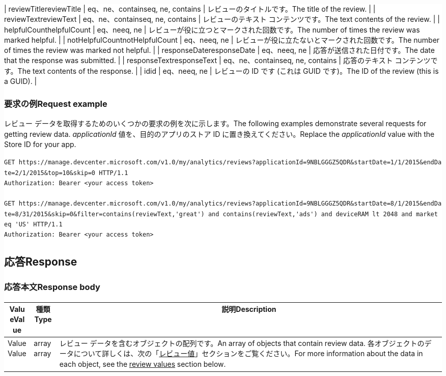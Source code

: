 | <span data-ttu-id="4dc7c-261">reviewTitle</span><span class="sxs-lookup"><span data-stu-id="4dc7c-261">reviewTitle</span></span>  | <span data-ttu-id="4dc7c-262">eq、ne、contains</span><span class="sxs-lookup"><span data-stu-id="4dc7c-262">eq, ne, contains</span></span>  | <span data-ttu-id="4dc7c-263">レビューのタイトルです。</span><span class="sxs-lookup"><span data-stu-id="4dc7c-263">The title of the review.</span></span>  |
| <span data-ttu-id="4dc7c-264">reviewText</span><span class="sxs-lookup"><span data-stu-id="4dc7c-264">reviewText</span></span>  | <span data-ttu-id="4dc7c-265">eq、ne、contains</span><span class="sxs-lookup"><span data-stu-id="4dc7c-265">eq, ne, contains</span></span>  |  <span data-ttu-id="4dc7c-266">レビューのテキスト コンテンツです。</span><span class="sxs-lookup"><span data-stu-id="4dc7c-266">The text contents of the review.</span></span> |
| <span data-ttu-id="4dc7c-267">helpfulCount</span><span class="sxs-lookup"><span data-stu-id="4dc7c-267">helpfulCount</span></span>  | <span data-ttu-id="4dc7c-268">eq、ne</span><span class="sxs-lookup"><span data-stu-id="4dc7c-268">eq, ne</span></span>  |  <span data-ttu-id="4dc7c-269">レビューが役に立つとマークされた回数です。</span><span class="sxs-lookup"><span data-stu-id="4dc7c-269">The number of times the review was marked helpful.</span></span> |
| <span data-ttu-id="4dc7c-270">notHelpfulCount</span><span class="sxs-lookup"><span data-stu-id="4dc7c-270">notHelpfulCount</span></span>  | <span data-ttu-id="4dc7c-271">eq、ne</span><span class="sxs-lookup"><span data-stu-id="4dc7c-271">eq, ne</span></span>  | <span data-ttu-id="4dc7c-272">レビューが役に立たないとマークされた回数です。</span><span class="sxs-lookup"><span data-stu-id="4dc7c-272">The number of times the review was marked not helpful.</span></span>  |
| <span data-ttu-id="4dc7c-273">responseDate</span><span class="sxs-lookup"><span data-stu-id="4dc7c-273">responseDate</span></span>  | <span data-ttu-id="4dc7c-274">eq、ne</span><span class="sxs-lookup"><span data-stu-id="4dc7c-274">eq, ne</span></span>  | <span data-ttu-id="4dc7c-275">応答が送信された日付です。</span><span class="sxs-lookup"><span data-stu-id="4dc7c-275">The date that the response was submitted.</span></span>  |
| <span data-ttu-id="4dc7c-276">responseText</span><span class="sxs-lookup"><span data-stu-id="4dc7c-276">responseText</span></span>  | <span data-ttu-id="4dc7c-277">eq、ne、contains</span><span class="sxs-lookup"><span data-stu-id="4dc7c-277">eq, ne, contains</span></span>  | <span data-ttu-id="4dc7c-278">応答のテキスト コンテンツです。</span><span class="sxs-lookup"><span data-stu-id="4dc7c-278">The text contents of the response.</span></span>  |
| <span data-ttu-id="4dc7c-279">id</span><span class="sxs-lookup"><span data-stu-id="4dc7c-279">id</span></span>  | <span data-ttu-id="4dc7c-280">eq、ne</span><span class="sxs-lookup"><span data-stu-id="4dc7c-280">eq, ne</span></span>  | <span data-ttu-id="4dc7c-281">レビューの ID です (これは GUID です)。</span><span class="sxs-lookup"><span data-stu-id="4dc7c-281">The ID of the review (this is a GUID).</span></span>        |


### <a name="request-example"></a><span data-ttu-id="4dc7c-282">要求の例</span><span class="sxs-lookup"><span data-stu-id="4dc7c-282">Request example</span></span>

<span data-ttu-id="4dc7c-283">レビュー データを取得するためのいくつかの要求の例を次に示します。</span><span class="sxs-lookup"><span data-stu-id="4dc7c-283">The following examples demonstrate several requests for getting review data.</span></span> <span data-ttu-id="4dc7c-284">*applicationId* 値を、目的のアプリのストア ID に置き換えてください。</span><span class="sxs-lookup"><span data-stu-id="4dc7c-284">Replace the *applicationId* value with the Store ID for your app.</span></span>

```syntax
GET https://manage.devcenter.microsoft.com/v1.0/my/analytics/reviews?applicationId=9NBLGGGZ5QDR&startDate=1/1/2015&endDate=2/1/2015&top=10&skip=0 HTTP/1.1
Authorization: Bearer <your access token>

GET https://manage.devcenter.microsoft.com/v1.0/my/analytics/reviews?applicationId=9NBLGGGZ5QDR&startDate=8/1/2015&endDate=8/31/2015&skip=0&filter=contains(reviewText,'great') and contains(reviewText,'ads') and deviceRAM lt 2048 and market eq 'US' HTTP/1.1
Authorization: Bearer <your access token>
```

## <a name="response"></a><span data-ttu-id="4dc7c-285">応答</span><span class="sxs-lookup"><span data-stu-id="4dc7c-285">Response</span></span>


### <a name="response-body"></a><span data-ttu-id="4dc7c-286">応答本文</span><span class="sxs-lookup"><span data-stu-id="4dc7c-286">Response body</span></span>

| <span data-ttu-id="4dc7c-287">Value</span><span class="sxs-lookup"><span data-stu-id="4dc7c-287">Value</span></span>      | <span data-ttu-id="4dc7c-288">種類</span><span class="sxs-lookup"><span data-stu-id="4dc7c-288">Type</span></span>   | <span data-ttu-id="4dc7c-289">説明</span><span class="sxs-lookup"><span data-stu-id="4dc7c-289">Description</span></span>      |
|------------|--------|------------------|
| <span data-ttu-id="4dc7c-290">Value</span><span class="sxs-lookup"><span data-stu-id="4dc7c-290">Value</span></span>      | <span data-ttu-id="4dc7c-291">array</span><span class="sxs-lookup"><span data-stu-id="4dc7c-291">array</span></span>  | <span data-ttu-id="4dc7c-292">レビュー データを含むオブジェクトの配列です。</span><span class="sxs-lookup"><span data-stu-id="4dc7c-292">An array of objects that contain review data.</span></span> <span data-ttu-id="4dc7c-293">各オブジェクトのデータについて詳しくは、次の「[レビュー値](#review-values)」セクションをご覧ください。</span><span class="sxs-lookup"><span data-stu-id="4dc7c-293">For more information about the data in each object, see the [review values](#review-values) section below.</span></span>       |